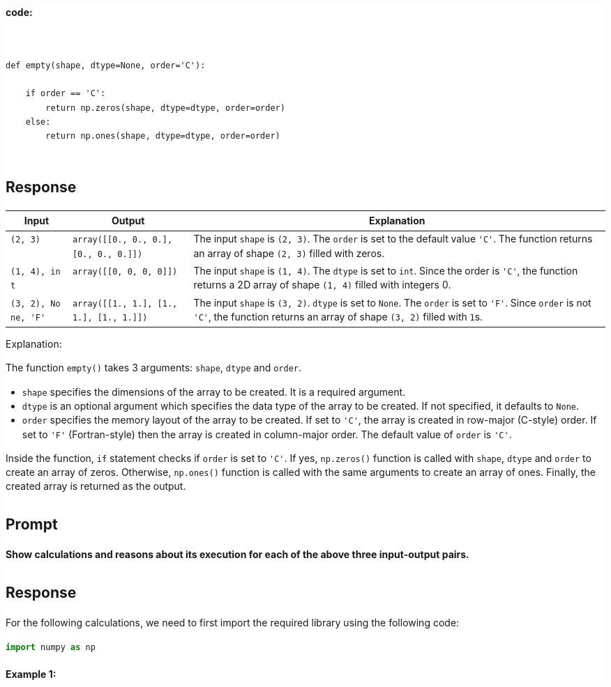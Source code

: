 **code:**

```


def empty(shape, dtype=None, order='C'):
   
    if order == 'C':
        return np.zeros(shape, dtype=dtype, order=order)
    else:
        return np.ones(shape, dtype=dtype, order=order)


```

## Response

| **Input** | **Output** | **Explanation** |
| ----------- | ----------- | ----------- |
| `(2, 3)` | `array([[0., 0., 0.], [0., 0., 0.]])` | The input `shape` is `(2, 3)`. The `order` is set to the default value `'C'`. The function returns an array of shape `(2, 3)` filled with zeros. |
|`(1, 4), int` | `array([[0, 0, 0, 0]])` | The input `shape` is `(1, 4)`. The `dtype` is set to `int`. Since the order is `'C'`, the function returns a 2D array of shape `(1, 4)` filled with integers 0. |
|`(3, 2), None, 'F'` | `array([[1., 1.], [1., 1.], [1., 1.]])` | The input `shape` is `(3, 2)`. `dtype` is set to `None`. The `order` is set to `'F'`. Since `order` is not `'C'`, the function returns an array of shape `(3, 2)` filled with `1`s. | 

Explanation:

The function `empty()` takes 3 arguments: `shape`, `dtype` and `order`. 
- `shape` specifies the dimensions of the array to be created. It is a required argument.
- `dtype` is an optional argument which specifies the data type of the array to be created. If not specified, it defaults to `None`.
- `order` specifies the memory layout of the array to be created. If set to `'C'`, the array is created in row-major (C-style) order. If set to `'F'` (Fortran-style) then the array is created in column-major order. The default value of `order` is `'C'`. 

Inside the function, `if` statement checks if `order` is set to `'C'`. If yes, `np.zeros()` function is called with `shape`, `dtype` and `order` to create an array of zeros. Otherwise, `np.ones()` function is called with the same arguments to create an array of ones. Finally, the created array is returned as the output.

## Prompt

**Show calculations and reasons about its execution for each of the above three input-output pairs.**

## Response

For the following calculations, we need to first import the required library using the following code:
```python
import numpy as np
```

#### Example 1:

